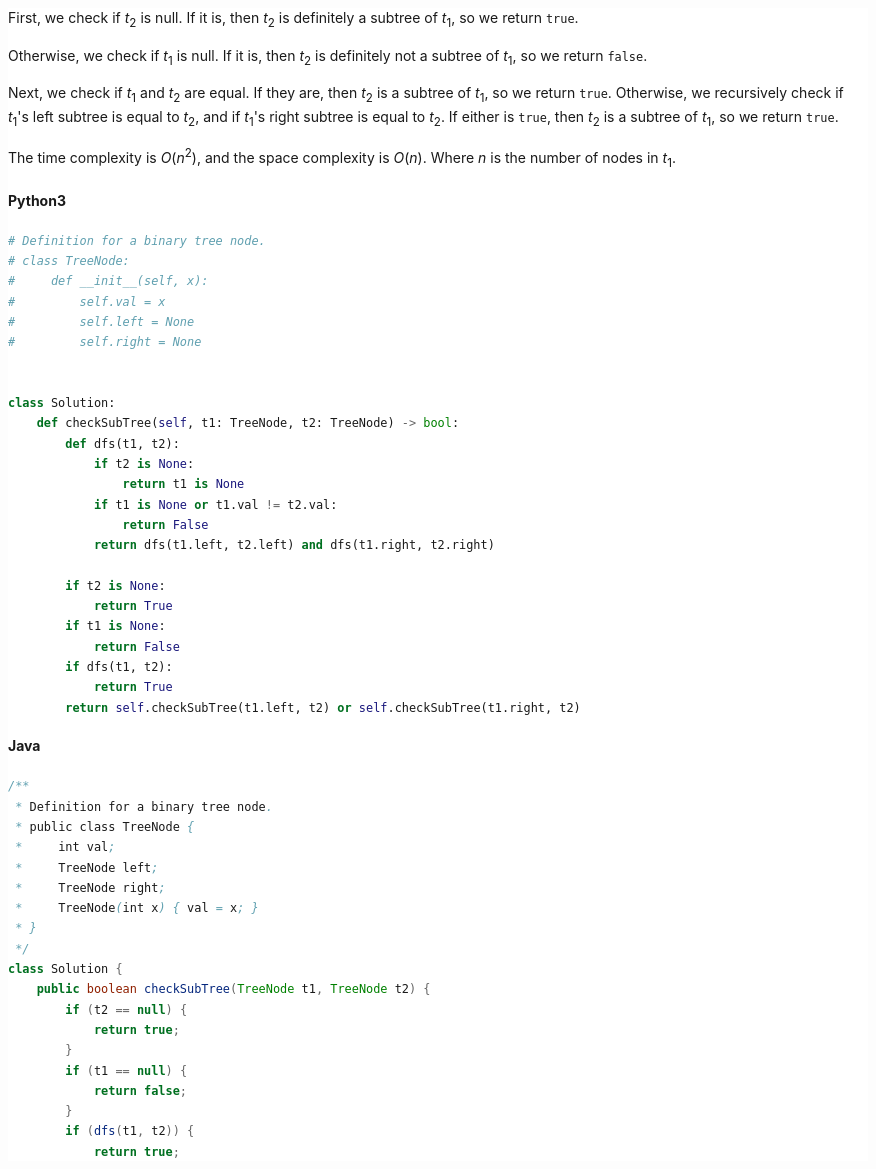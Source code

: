 First, we check if $t_2$ is null. If it is, then $t_2$ is definitely a subtree of $t_1$, so we return `true`.

Otherwise, we check if $t_1$ is null. If it is, then $t_2$ is definitely not a subtree of $t_1$, so we return `false`.

Next, we check if $t_1$ and $t_2$ are equal. If they are, then $t_2$ is a subtree of $t_1$, so we return `true`. Otherwise, we recursively check if $t_1$'s left subtree is equal to $t_2$, and if $t_1$'s right subtree is equal to $t_2$. If either is `true`, then $t_2$ is a subtree of $t_1$, so we return `true`.

The time complexity is $O(n^2)$, and the space complexity is $O(n)$. Where $n$ is the number of nodes in $t_1$.



#### Python3

```python
# Definition for a binary tree node.
# class TreeNode:
#     def __init__(self, x):
#         self.val = x
#         self.left = None
#         self.right = None


class Solution:
    def checkSubTree(self, t1: TreeNode, t2: TreeNode) -> bool:
        def dfs(t1, t2):
            if t2 is None:
                return t1 is None
            if t1 is None or t1.val != t2.val:
                return False
            return dfs(t1.left, t2.left) and dfs(t1.right, t2.right)

        if t2 is None:
            return True
        if t1 is None:
            return False
        if dfs(t1, t2):
            return True
        return self.checkSubTree(t1.left, t2) or self.checkSubTree(t1.right, t2)
```

#### Java

```java
/**
 * Definition for a binary tree node.
 * public class TreeNode {
 *     int val;
 *     TreeNode left;
 *     TreeNode right;
 *     TreeNode(int x) { val = x; }
 * }
 */
class Solution {
    public boolean checkSubTree(TreeNode t1, TreeNode t2) {
        if (t2 == null) {
            return true;
        }
        if (t1 == null) {
            return false;
        }
        if (dfs(t1, t2)) {
            return true;
```